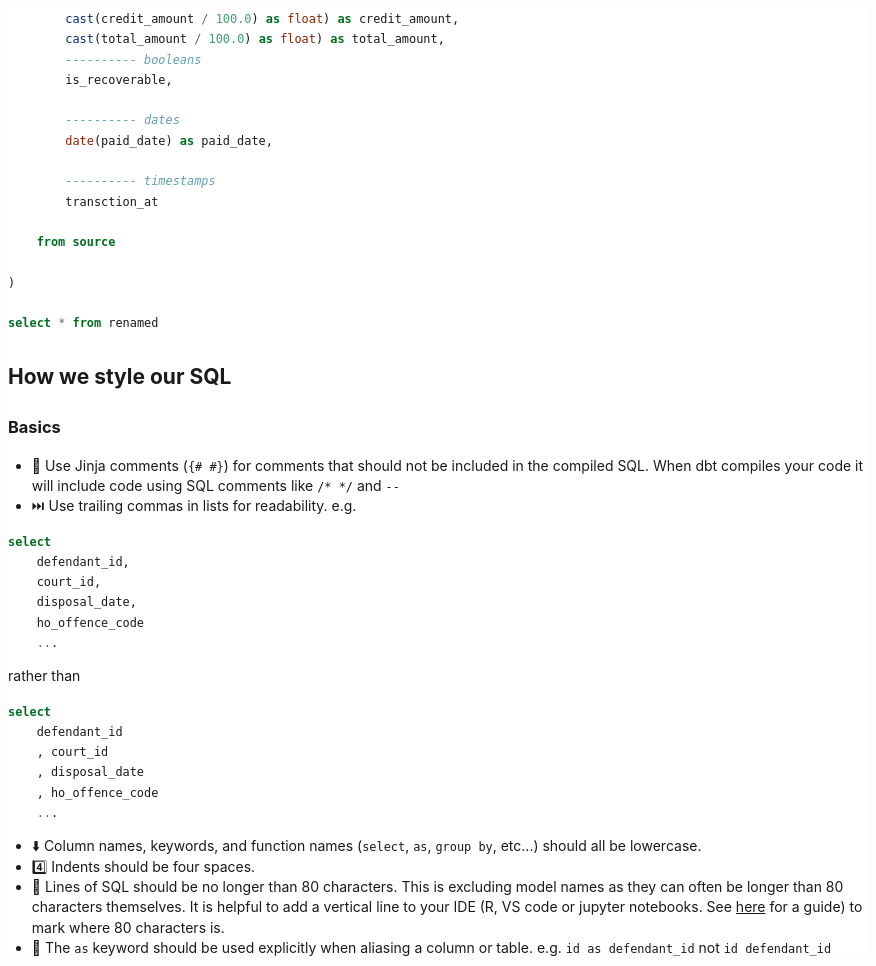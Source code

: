 ```sql
        cast(credit_amount / 100.0) as float) as credit_amount,
        cast(total_amount / 100.0) as float) as total_amount,
        ---------- booleans
        is_recoverable,

        ---------- dates
        date(paid_date) as paid_date,

        ---------- timestamps
        transction_at

    from source

)

select * from renamed
```

## How we style our SQL

### Basics

- 👻 Use Jinja comments (`{# #}`) for comments that should not be included in the compiled SQL. When dbt compiles your code it will include code using SQL comments like `/* */` and `--`
- ⏭️ Use trailing commas in lists for readability. e.g.
```SQL
select
    defendant_id,
    court_id,
    disposal_date,
    ho_offence_code
    ...
```
rather than
```SQL
select
    defendant_id
    , court_id
    , disposal_date
    , ho_offence_code
    ...
```

- ⬇️ Column names, keywords, and function names (`select`, `as`, `group by`, etc...) should all be lowercase.
- 4️⃣ Indents should be four spaces.
- 📏 Lines of SQL should be no longer than 80 characters. This is excluding model names as they can often be longer than 80 characters themselves. It is helpful to add a vertical line to your IDE (R, VS code or jupyter notebooks. See [here](https://stackoverflow.com/questions/29968499/how-can-i-have-multiple-vertical-rulers-in-vs-code) for a guide) to mark where 80 characters is. 
- 🫧 The `as` keyword should be used explicitly when aliasing a column or table. e.g. `id as defendant_id` not `id defendant_id`
